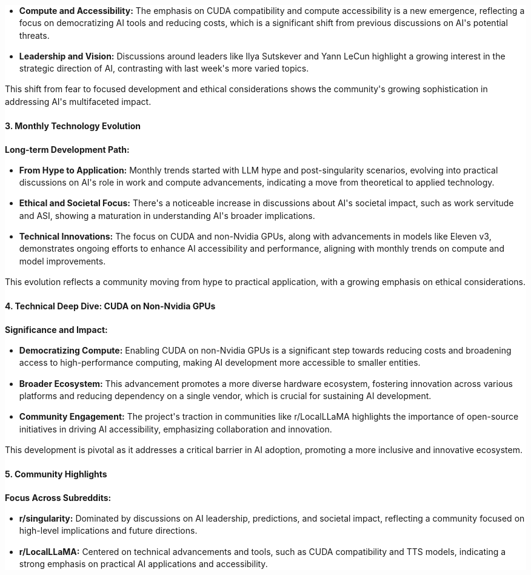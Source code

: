 - **Compute and Accessibility:** The emphasis on CUDA compatibility and compute accessibility is a new emergence, reflecting a focus on democratizing AI tools and reducing costs, which is a significant shift from previous discussions on AI's potential threats.

- **Leadership and Vision:** Discussions around leaders like Ilya Sutskever and Yann LeCun highlight a growing interest in the strategic direction of AI, contrasting with last week's more varied topics.

This shift from fear to focused development and ethical considerations shows the community's growing sophistication in addressing AI's multifaceted impact.

#### 3. Monthly Technology Evolution

**Long-term Development Path:**

- **From Hype to Application:** Monthly trends started with LLM hype and post-singularity scenarios, evolving into practical discussions on AI's role in work and compute advancements, indicating a move from theoretical to applied technology.

- **Ethical and Societal Focus:** There's a noticeable increase in discussions about AI's societal impact, such as work servitude and ASI, showing a maturation in understanding AI's broader implications.

- **Technical Innovations:** The focus on CUDA and non-Nvidia GPUs, along with advancements in models like Eleven v3, demonstrates ongoing efforts to enhance AI accessibility and performance, aligning with monthly trends on compute and model improvements.

This evolution reflects a community moving from hype to practical application, with a growing emphasis on ethical considerations.

#### 4. Technical Deep Dive: CUDA on Non-Nvidia GPUs

**Significance and Impact:**

- **Democratizing Compute:** Enabling CUDA on non-Nvidia GPUs is a significant step towards reducing costs and broadening access to high-performance computing, making AI development more accessible to smaller entities.

- **Broader Ecosystem:** This advancement promotes a more diverse hardware ecosystem, fostering innovation across various platforms and reducing dependency on a single vendor, which is crucial for sustaining AI development.

- **Community Engagement:** The project's traction in communities like r/LocalLLaMA highlights the importance of open-source initiatives in driving AI accessibility, emphasizing collaboration and innovation.

This development is pivotal as it addresses a critical barrier in AI adoption, promoting a more inclusive and innovative ecosystem.

#### 5. Community Highlights

**Focus Across Subreddits:**

- **r/singularity:** Dominated by discussions on AI leadership, predictions, and societal impact, reflecting a community focused on high-level implications and future directions.

- **r/LocalLLaMA:** Centered on technical advancements and tools, such as CUDA compatibility and TTS models, indicating a strong emphasis on practical AI applications and accessibility.
